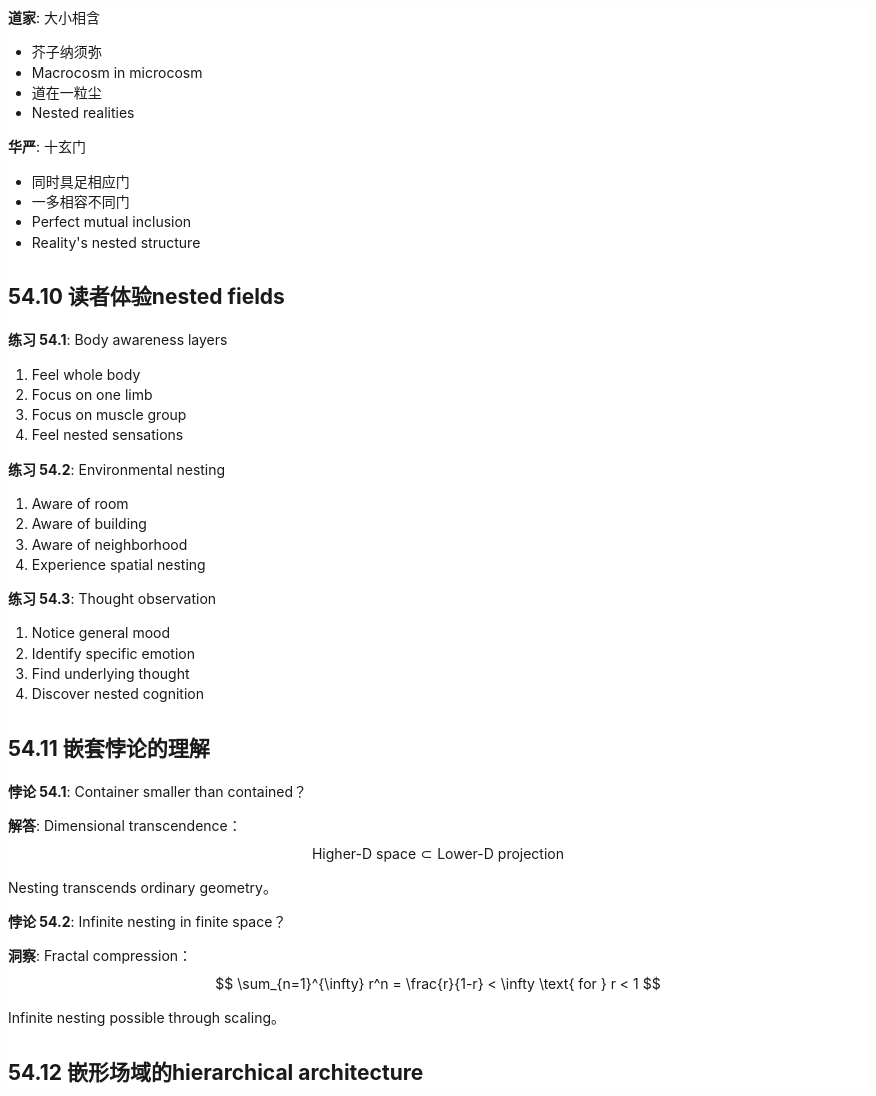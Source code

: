 **道家**: 大小相含
- 芥子纳须弥
- Macrocosm in microcosm
- 道在一粒尘
- Nested realities

**华严**: 十玄门
- 同时具足相应门
- 一多相容不同门
- Perfect mutual inclusion
- Reality's nested structure

## 54.10 读者体验nested fields

**练习 54.1**: Body awareness layers

1. Feel whole body
2. Focus on one limb
3. Focus on muscle group
4. Feel nested sensations

**练习 54.2**: Environmental nesting

1. Aware of room
2. Aware of building
3. Aware of neighborhood
4. Experience spatial nesting

**练习 54.3**: Thought observation

1. Notice general mood
2. Identify specific emotion
3. Find underlying thought
4. Discover nested cognition

## 54.11 嵌套悖论的理解

**悖论 54.1**: Container smaller than contained？

**解答**: Dimensional transcendence：
$$
\text{Higher-D space} \subset \text{Lower-D projection}
$$

Nesting transcends ordinary geometry。

**悖论 54.2**: Infinite nesting in finite space？

**洞察**: Fractal compression：
$$
\sum_{n=1}^{\infty} r^n = \frac{r}{1-r} < \infty \text{ for } r < 1
$$

Infinite nesting possible through scaling。

## 54.12 嵌形场域的hierarchical architecture
